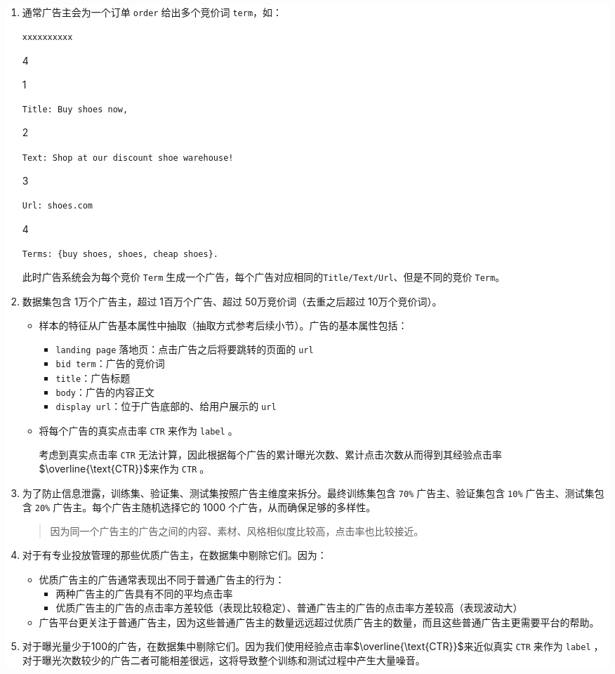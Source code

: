 1. 通常广告主会为一个订单 `order` 给出多个竞价词 `term`，如：

   ```
   xxxxxxxxxx
   ```

   4

   1

   ```
   Title: Buy shoes now,
   ```

   2

   ```
   Text: Shop at our discount shoe warehouse!
   ```

   3

   ```
   Url: shoes.com
   ```

   4

   ```
   Terms: {buy shoes, shoes, cheap shoes}.
   ```

   此时广告系统会为每个竞价 `Term` 生成一个广告，每个广告对应相同的`Title/Text/Url`、但是不同的竞价 `Term`。

2. 数据集包含 1万个广告主，超过 1百万个广告、超过 50万竞价词（去重之后超过 10万个竞价词）。

   - 样本的特征从广告基本属性中抽取（抽取方式参考后续小节）。广告的基本属性包括：

     - `landing page` 落地页：点击广告之后将要跳转的页面的 `url`
     - `bid term`：广告的竞价词
     - `title`：广告标题
     - `body`：广告的内容正文
     - `display url`：位于广告底部的、给用户展示的 `url`

   - 将每个广告的真实点击率 `CTR` 来作为 `label` 。

     考虑到真实点击率 `CTR` 无法计算，因此根据每个广告的累计曝光次数、累计点击次数从而得到其经验点击率$\overline{\text{CTR}}$来作为 `CTR` 。

3. 为了防止信息泄露，训练集、验证集、测试集按照广告主维度来拆分。最终训练集包含 `70%` 广告主、验证集包含 `10%` 广告主、测试集包含 `20%` 广告主。每个广告主随机选择它的 1000 个广告，从而确保足够的多样性。

   > 因为同一个广告主的广告之间的内容、素材、风格相似度比较高，点击率也比较接近。

4. 对于有专业投放管理的那些优质广告主，在数据集中剔除它们。因为：

   - 优质广告主的广告通常表现出不同于普通广告主的行为：
     - 两种广告主的广告具有不同的平均点击率
     - 优质广告主的广告的点击率方差较低（表现比较稳定）、普通广告主的广告的点击率方差较高（表现波动大）
   - 广告平台更关注于普通广告主，因为这些普通广告主的数量远远超过优质广告主的数量，而且这些普通广告主更需要平台的帮助。

5. 对于曝光量少于100的广告，在数据集中剔除它们。因为我们使用经验点击率$\overline{\text{CTR}}$来近似真实 `CTR` 来作为 `label` ，对于曝光次数较少的广告二者可能相差很远，这将导致整个训练和测试过程中产生大量噪音。
